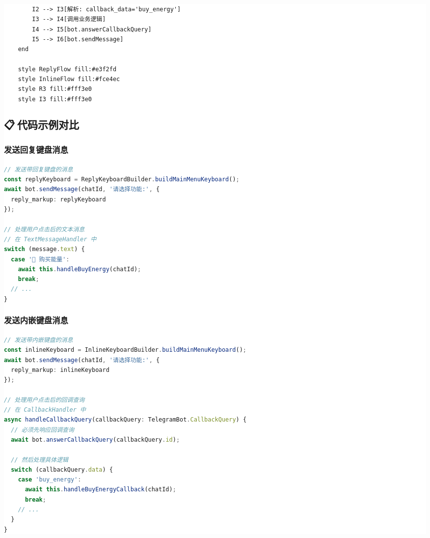 ```mermaid
        I2 --> I3[解析: callback_data='buy_energy']
        I3 --> I4[调用业务逻辑]
        I4 --> I5[bot.answerCallbackQuery]
        I5 --> I6[bot.sendMessage]
    end
    
    style ReplyFlow fill:#e3f2fd
    style InlineFlow fill:#fce4ec
    style R3 fill:#fff3e0
    style I3 fill:#fff3e0
```

## 📋 代码示例对比

### 发送回复键盘消息
```typescript
// 发送带回复键盘的消息
const replyKeyboard = ReplyKeyboardBuilder.buildMainMenuKeyboard();
await bot.sendMessage(chatId, '请选择功能:', {
  reply_markup: replyKeyboard
});

// 处理用户点击后的文本消息
// 在 TextMessageHandler 中
switch (message.text) {
  case '🔋 购买能量':
    await this.handleBuyEnergy(chatId);
    break;
  // ...
}
```

### 发送内嵌键盘消息
```typescript
// 发送带内嵌键盘的消息
const inlineKeyboard = InlineKeyboardBuilder.buildMainMenuKeyboard();
await bot.sendMessage(chatId, '请选择功能:', {
  reply_markup: inlineKeyboard
});

// 处理用户点击后的回调查询
// 在 CallbackHandler 中
async handleCallbackQuery(callbackQuery: TelegramBot.CallbackQuery) {
  // 必须先响应回调查询
  await bot.answerCallbackQuery(callbackQuery.id);
  
  // 然后处理具体逻辑
  switch (callbackQuery.data) {
    case 'buy_energy':
      await this.handleBuyEnergyCallback(chatId);
      break;
    // ...
  }
}
```

